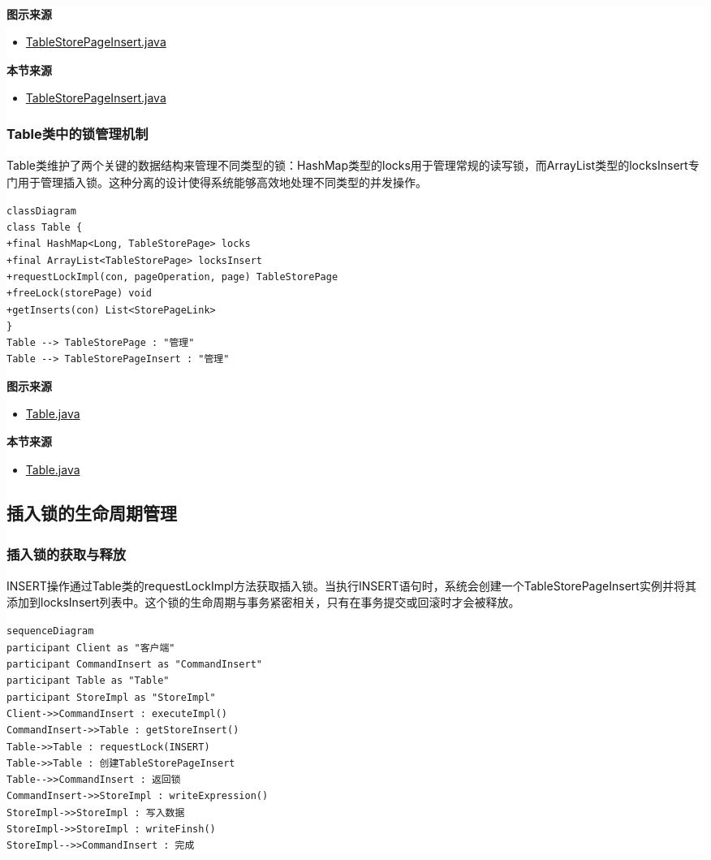 **图示来源**
- [TableStorePageInsert.java](file://src/main/java/io/leavesfly/smallsql/rdb/engine/store/TableStorePageInsert.java#L35-L74)

**本节来源**
- [TableStorePageInsert.java](file://src/main/java/io/leavesfly/smallsql/rdb/engine/store/TableStorePageInsert.java#L35-L74)

### Table类中的锁管理机制
Table类维护了两个关键的数据结构来管理不同类型的锁：HashMap类型的locks用于管理常规的读写锁，而ArrayList类型的locksInsert专门用于管理插入锁。这种分离的设计使得系统能够高效地处理不同类型的并发操作。

```mermaid
classDiagram
class Table {
+final HashMap<Long, TableStorePage> locks
+final ArrayList<TableStorePage> locksInsert
+requestLockImpl(con, pageOperation, page) TableStorePage
+freeLock(storePage) void
+getInserts(con) List<StorePageLink>
}
Table --> TableStorePage : "管理"
Table --> TableStorePageInsert : "管理"
```

**图示来源**
- [Table.java](file://src/main/java/io/leavesfly/smallsql/rdb/engine/Table.java#L452-L573)

**本节来源**
- [Table.java](file://src/main/java/io/leavesfly/smallsql/rdb/engine/Table.java#L452-L573)

## 插入锁的生命周期管理

### 插入锁的获取与释放
INSERT操作通过Table类的requestLockImpl方法获取插入锁。当执行INSERT语句时，系统会创建一个TableStorePageInsert实例并将其添加到locksInsert列表中。这个锁的生命周期与事务紧密相关，只有在事务提交或回滚时才会被释放。

```mermaid
sequenceDiagram
participant Client as "客户端"
participant CommandInsert as "CommandInsert"
participant Table as "Table"
participant StoreImpl as "StoreImpl"
Client->>CommandInsert : executeImpl()
CommandInsert->>Table : getStoreInsert()
Table->>Table : requestLock(INSERT)
Table->>Table : 创建TableStorePageInsert
Table-->>CommandInsert : 返回锁
CommandInsert->>StoreImpl : writeExpression()
StoreImpl->>StoreImpl : 写入数据
StoreImpl->>StoreImpl : writeFinsh()
StoreImpl-->>CommandInsert : 完成
```
